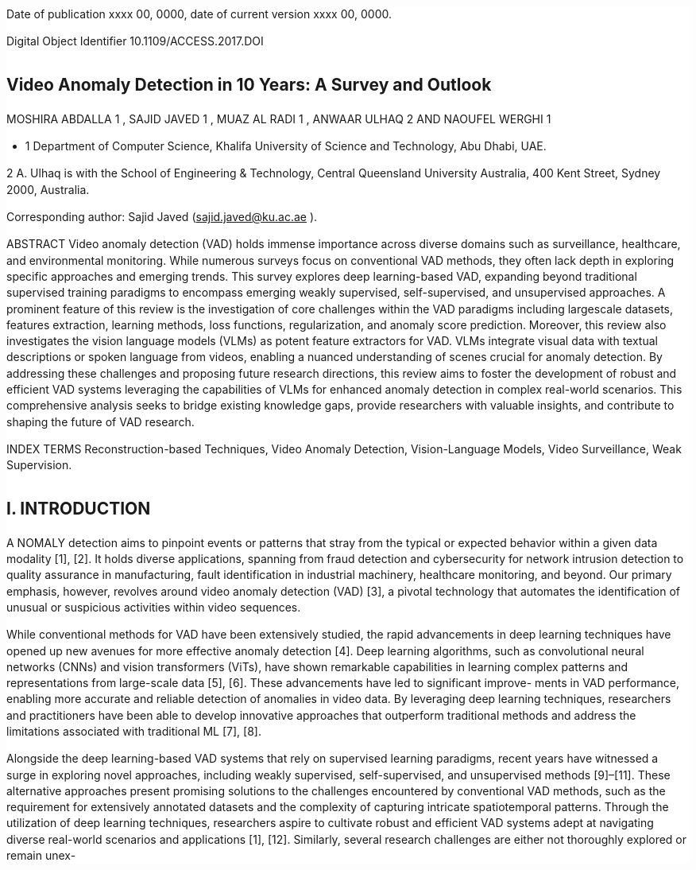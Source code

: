 Date of publication xxxx 00, 0000, date of current version xxxx 00, 0000.

Digital Object Identifier 10.1109/ACCESS.2017.DOI

## Video Anomaly Detection in 10 Years: A Survey and Outlook

MOSHIRA ABDALLA 1 , SAJID JAVED 1 , MUAZ AL RADI 1 , ANWAAR ULHAQ 2 AND NAOUFEL WERGHI 1

- 1 Department of Computer Science, Khalifa University of Science and Technology, Abu Dhabi, UAE.

2 A. Ulhaq is with the School of Engineering &amp; Technology, Central Queensland University Australia, 400 Kent Street, Sydney 2000, Australia.

Corresponding author: Sajid Javed (sajid.javed@ku.ac.ae ).

ABSTRACT Video anomaly detection (VAD) holds immense importance across diverse domains such as surveillance, healthcare, and environmental monitoring. While numerous surveys focus on conventional VAD methods, they often lack depth in exploring specific approaches and emerging trends. This survey explores deep learning-based VAD, expanding beyond traditional supervised training paradigms to encompass emerging weakly supervised, self-supervised, and unsupervised approaches. A prominent feature of this review is the investigation of core challenges within the VAD paradigms including largescale datasets, features extraction, learning methods, loss functions, regularization, and anomaly score prediction. Moreover, this review also investigates the vision language models (VLMs) as potent feature extractors for VAD. VLMs integrate visual data with textual descriptions or spoken language from videos, enabling a nuanced understanding of scenes crucial for anomaly detection. By addressing these challenges and proposing future research directions, this review aims to foster the development of robust and efficient VAD systems leveraging the capabilities of VLMs for enhanced anomaly detection in complex real-world scenarios. This comprehensive analysis seeks to bridge existing knowledge gaps, provide researchers with valuable insights, and contribute to shaping the future of VAD research.

INDEX TERMS Reconstruction-based Techniques, Video Anomaly Detection, Vision-Language Models, Video Surveillance, Weak Supervision.

## I. INTRODUCTION

A NOMALY detection aims to pinpoint events or patterns that stray from the typical or expected behavior within a given data modality [1], [2]. It holds diverse applications, spanning from fraud detection and cybersecurity for network intrusion detection to quality assurance in manufacturing, fault identification in industrial machinery, healthcare monitoring, and beyond. Our primary emphasis, however, revolves around video anomaly detection (VAD) [3], a pivotal technology that automates the identification of unusual or suspicious activities within video sequences.

While conventional methods for VAD have been extensively studied, the rapid advancements in deep learning techniques have opened up new avenues for more effective anomaly detection [4]. Deep learning algorithms, such as convolutional neural networks (CNNs) and vision transformers (ViTs), have shown remarkable capabilities in learning complex patterns and representations from large-scale data [5], [6]. These advancements have led to significant improve- ments in VAD performance, enabling more accurate and reliable detection of anomalies in video data. By leveraging deep learning techniques, researchers and practitioners have been able to develop innovative approaches that outperform traditional methods and address the limitations associated with traditional ML [7], [8].

Alongside the deep learning-based VAD systems that rely on supervised learning paradigms, recent years have witnessed a surge in exploring novel approaches, including weakly supervised, self-supervised, and unsupervised methods [9]–[11]. These alternative approaches present promising solutions to the challenges encountered by conventional VAD methods, such as the requirement for extensively annotated datasets and the complexity of capturing intricate spatiotemporal patterns. Through the utilization of deep learning techniques, researchers aspire to cultivate robust and efficient VAD systems adept at navigating diverse real-world scenarios and applications [1], [12]. Similarly, several research challenges are either not thoroughly explored or remain unex-
